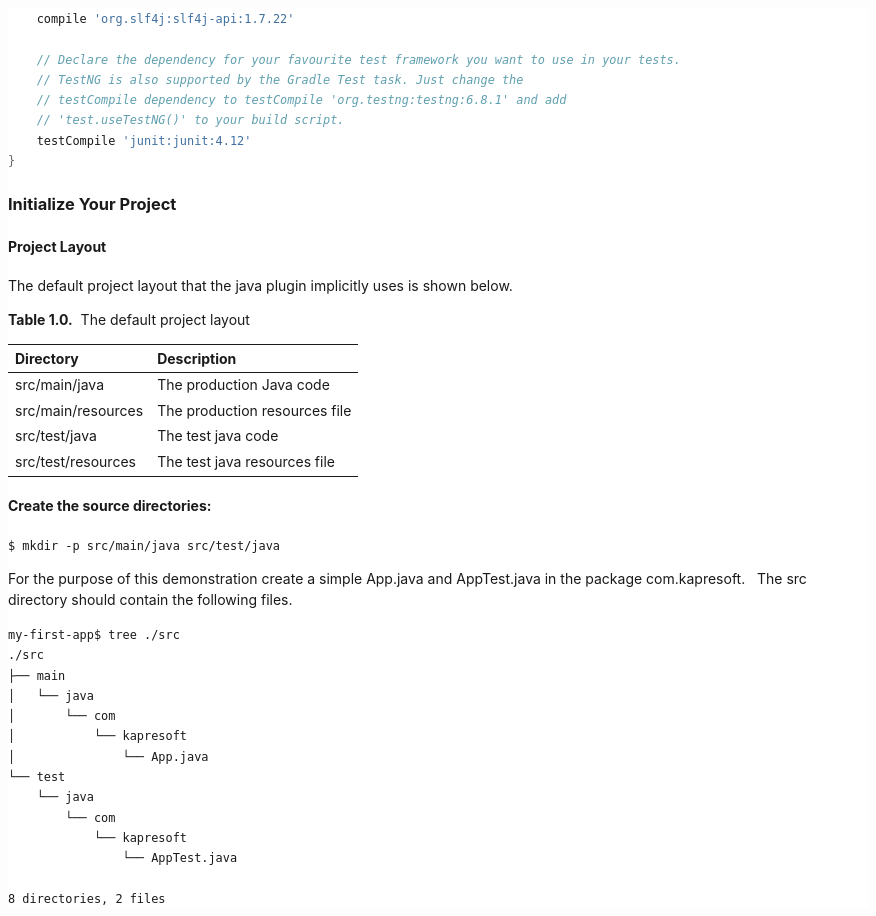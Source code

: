 ```groovy
    compile 'org.slf4j:slf4j-api:1.7.22'

    // Declare the dependency for your favourite test framework you want to use in your tests.
    // TestNG is also supported by the Gradle Test task. Just change the
    // testCompile dependency to testCompile 'org.testng:testng:6.8.1' and add
    // 'test.useTestNG()' to your build script.
    testCompile 'junit:junit:4.12'
}
```


### Initialize Your Project

#### Project Layout

The default project layout that the java plugin implicitly uses is shown below.

**Table 1.0.**&nbsp;&nbsp;The default project layout

| Directory | Description |
| :-------- | :---------- |
| src/main/java | The production Java code |
| src/main/resources | The production resources file |
| src/test/java | The test java code |
| src/test/resources | The test java resources file |

#### Create the source directories:

```commandline
$ mkdir -p src/main/java src/test/java
```

For the purpose of this demonstration create a simple App.java and AppTest.java in the package com.kapresoft.&nbsp;&nbsp;
The src directory should contain the following files.

```commandline
my-first-app$ tree ./src
./src
├── main
│   └── java
│       └── com
│           └── kapresoft
│               └── App.java
└── test
    └── java
        └── com
            └── kapresoft
                └── AppTest.java

8 directories, 2 files
```
